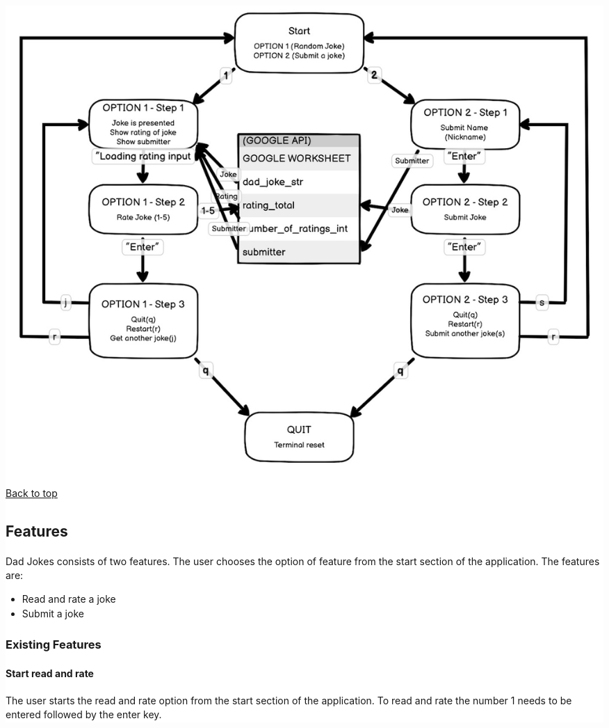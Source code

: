 ![Final diagram](/docs/readme-images/p3-diagram-final-screen.png)

[Back to top](#dad-jokes)

## Features 

Dad Jokes consists of two features. The user chooses the option of feature from the start section of the application. The features are:

 - Read and rate a joke
 - Submit a joke

### Existing Features

#### Start read and rate

The user starts the read and rate option from the start section of the application. To read and rate the number 1 needs to be entered followed by the enter key.
